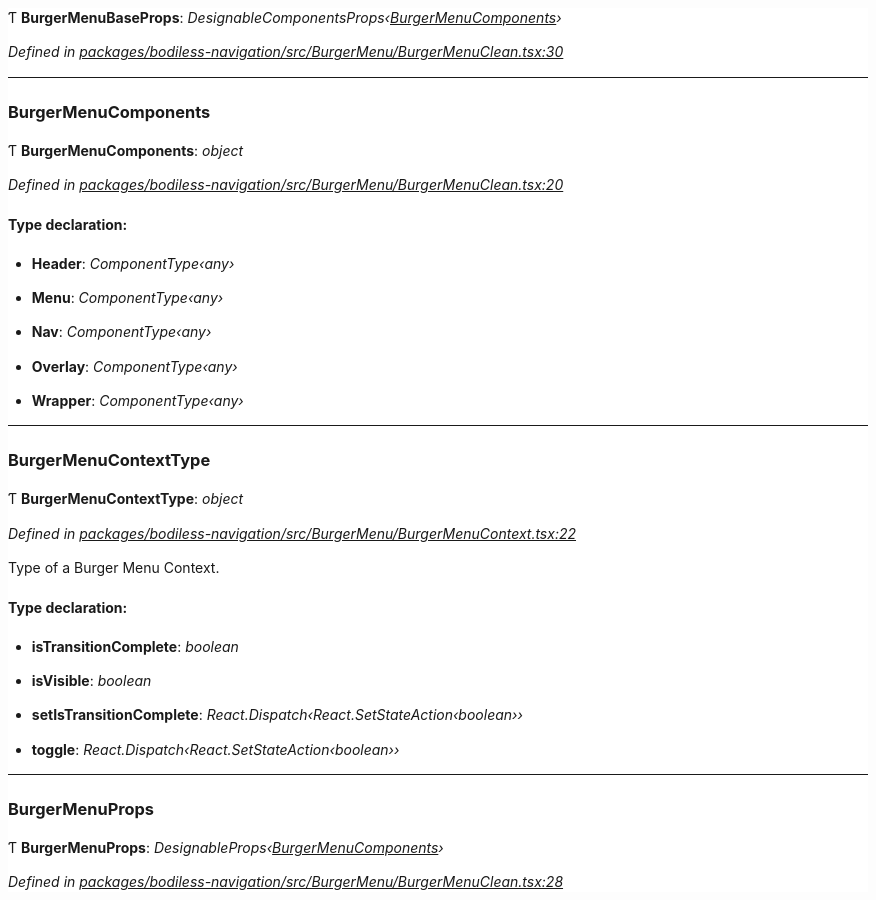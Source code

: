 Ƭ **BurgerMenuBaseProps**: *DesignableComponentsProps‹[BurgerMenuComponents](globals.md#burgermenucomponents)›*

*Defined in [packages/bodiless-navigation/src/BurgerMenu/BurgerMenuClean.tsx:30](https://github.com/Guilherme-Almeida-Zeni/Bodiless-JS/blob/18e3728d/packages/bodiless-navigation/src/BurgerMenu/BurgerMenuClean.tsx#L30)*

___

###  BurgerMenuComponents

Ƭ **BurgerMenuComponents**: *object*

*Defined in [packages/bodiless-navigation/src/BurgerMenu/BurgerMenuClean.tsx:20](https://github.com/Guilherme-Almeida-Zeni/Bodiless-JS/blob/18e3728d/packages/bodiless-navigation/src/BurgerMenu/BurgerMenuClean.tsx#L20)*

#### Type declaration:

* **Header**: *ComponentType‹any›*

* **Menu**: *ComponentType‹any›*

* **Nav**: *ComponentType‹any›*

* **Overlay**: *ComponentType‹any›*

* **Wrapper**: *ComponentType‹any›*

___

###  BurgerMenuContextType

Ƭ **BurgerMenuContextType**: *object*

*Defined in [packages/bodiless-navigation/src/BurgerMenu/BurgerMenuContext.tsx:22](https://github.com/Guilherme-Almeida-Zeni/Bodiless-JS/blob/18e3728d/packages/bodiless-navigation/src/BurgerMenu/BurgerMenuContext.tsx#L22)*

Type of a Burger Menu Context.

#### Type declaration:

* **isTransitionComplete**: *boolean*

* **isVisible**: *boolean*

* **setIsTransitionComplete**: *React.Dispatch‹React.SetStateAction‹boolean››*

* **toggle**: *React.Dispatch‹React.SetStateAction‹boolean››*

___

###  BurgerMenuProps

Ƭ **BurgerMenuProps**: *DesignableProps‹[BurgerMenuComponents](globals.md#burgermenucomponents)›*

*Defined in [packages/bodiless-navigation/src/BurgerMenu/BurgerMenuClean.tsx:28](https://github.com/Guilherme-Almeida-Zeni/Bodiless-JS/blob/18e3728d/packages/bodiless-navigation/src/BurgerMenu/BurgerMenuClean.tsx#L28)*

